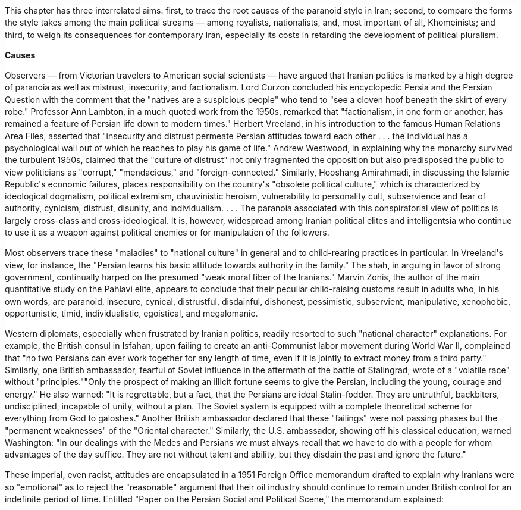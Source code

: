 This chapter has three interrelated aims: first, to trace the root causes of the paranoid style in Iran; second, to compare the forms the style takes among the main political streams — among royalists, nationalists, and, most important of all, Khomeinists; and third, to weigh its consequences for contemporary Iran, especially its costs in retarding the development of political pluralism.

**Causes**

Observers — from Victorian travelers to American social scientists — have argued that Iranian politics is marked by a high degree of paranoia as well as mistrust, insecurity, and factionalism. Lord Curzon concluded his encyclopedic Persia and the Persian Question with the comment that the "natives are a suspicious people" who tend to "see a cloven hoof beneath the skirt of every robe." Professor Ann Lambton, in a much quoted work from the 1950s, remarked that "factionalism, in one form or another, has remained a feature of Persian life down to modern times." Herbert Vreeland, in his introduction to the famous Human Relations Area Files, asserted that "insecurity and distrust permeate Persian attitudes toward each other . . . the individual has a psychological wall out of which he reaches to play his game of life." Andrew Westwood, in explaining why the monarchy survived the turbulent 1950s, claimed that the "culture of distrust" not only fragmented the opposition but also predisposed the public to view politicians as "corrupt," "mendacious," and "foreign-connected." Similarly, Hooshang Amirahmadi, in discussing the Islamic Republic's economic failures, places responsibility on the country's "obsolete political culture," which is characterized by ideological dogmatism, political extremism, chauvinistic heroism, vulnerability to personality cult, subservience and fear of authority, cynicism, distrust, disunity, and individualism. . . . The paranoia associated with this conspiratorial view of politics is largely cross-class and cross-ideological. It is, however, widespread among Iranian political elites and intelligentsia who continue to use it as a weapon against political enemies or for manipulation of the followers.

Most observers trace these "maladies" to "national culture" in general and to child-rearing practices in particular. In Vreeland's view, for instance, the "Persian learns his basic attitude towards authority in the family." The shah, in arguing in favor of strong government, continually harped on the presumed "weak moral fiber of the Iranians." Marvin Zonis, the author of the main quantitative study on the Pahlavi elite, appears to conclude that their peculiar child-raising customs result in adults who, in his own words, are paranoid, insecure, cynical, distrustful, disdainful, dishonest, pessimistic, subservient, manipulative, xenophobic, opportunistic, timid, individualistic, egoistical, and megalomanic.

Western diplomats, especially when frustrated by Iranian politics, readily resorted to such "national character" explanations. For example, the British consul in Isfahan, upon failing to create an anti-Communist labor movement during World War II, complained that "no two Persians can ever work together for any length of time, even if it is jointly to extract money from a third party." Similarly, one British ambassador, fearful of Soviet influence in the aftermath of the battle of Stalingrad, wrote of a "volatile race" without "principles.""Only the prospect of making an illicit fortune seems to give the Persian, including the young, courage and energy." He also warned: "It is regrettable, but a fact, that the Persians are ideal Stalin-fodder. They are untruthful, backbiters, undisciplined, incapable of unity, without a plan. The Soviet system is equipped with a complete theoretical scheme for everything from God to galoshes." Another British ambassador declared that these "failings" were not passing phases but the "permanent weaknesses" of the "Oriental character." Similarly, the U.S. ambassador, showing off his classical education, warned Washington: "In our dealings with the Medes and Persians we must always recall that we have to do with a people for whom advantages of the day suffice. They are not without talent and ability, but they disdain the past and ignore the future."

These imperial, even racist, attitudes are encapsulated in a 1951 Foreign Office memorandum drafted to explain why Iranians were so "emotional" as to reject the "reasonable" argument that their oil industry should continue to remain under British control for an indefinite period of time. Entitled "Paper on the Persian Social and Political Scene," the memorandum explained:
